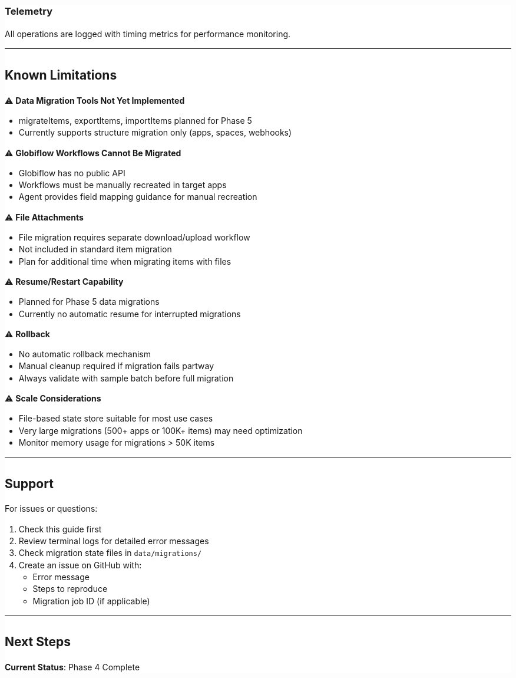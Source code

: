 ### Telemetry
All operations are logged with timing metrics for performance monitoring.

---

## Known Limitations

⚠️ **Data Migration Tools Not Yet Implemented**
- migrateItems, exportItems, importItems planned for Phase 5
- Currently supports structure migration only (apps, spaces, webhooks)

⚠️ **Globiflow Workflows Cannot Be Migrated**
- Globiflow has no public API
- Workflows must be manually recreated in target apps
- Agent provides field mapping guidance for manual recreation

⚠️ **File Attachments**
- File migration requires separate download/upload workflow
- Not included in standard item migration
- Plan for additional time when migrating items with files

⚠️ **Resume/Restart Capability**
- Planned for Phase 5 data migrations
- Currently no automatic resume for interrupted migrations

⚠️ **Rollback**
- No automatic rollback mechanism
- Manual cleanup required if migration fails partway
- Always validate with sample batch before full migration

⚠️ **Scale Considerations**
- File-based state store suitable for most use cases
- Very large migrations (500+ apps or 100K+ items) may need optimization
- Monitor memory usage for migrations > 50K items

---

## Support

For issues or questions:
1. Check this guide first
2. Review terminal logs for detailed error messages
3. Check migration state files in `data/migrations/`
4. Create an issue on GitHub with:
   - Error message
   - Steps to reproduce
   - Migration job ID (if applicable)

---

## Next Steps

**Current Status**: Phase 4 Complete
